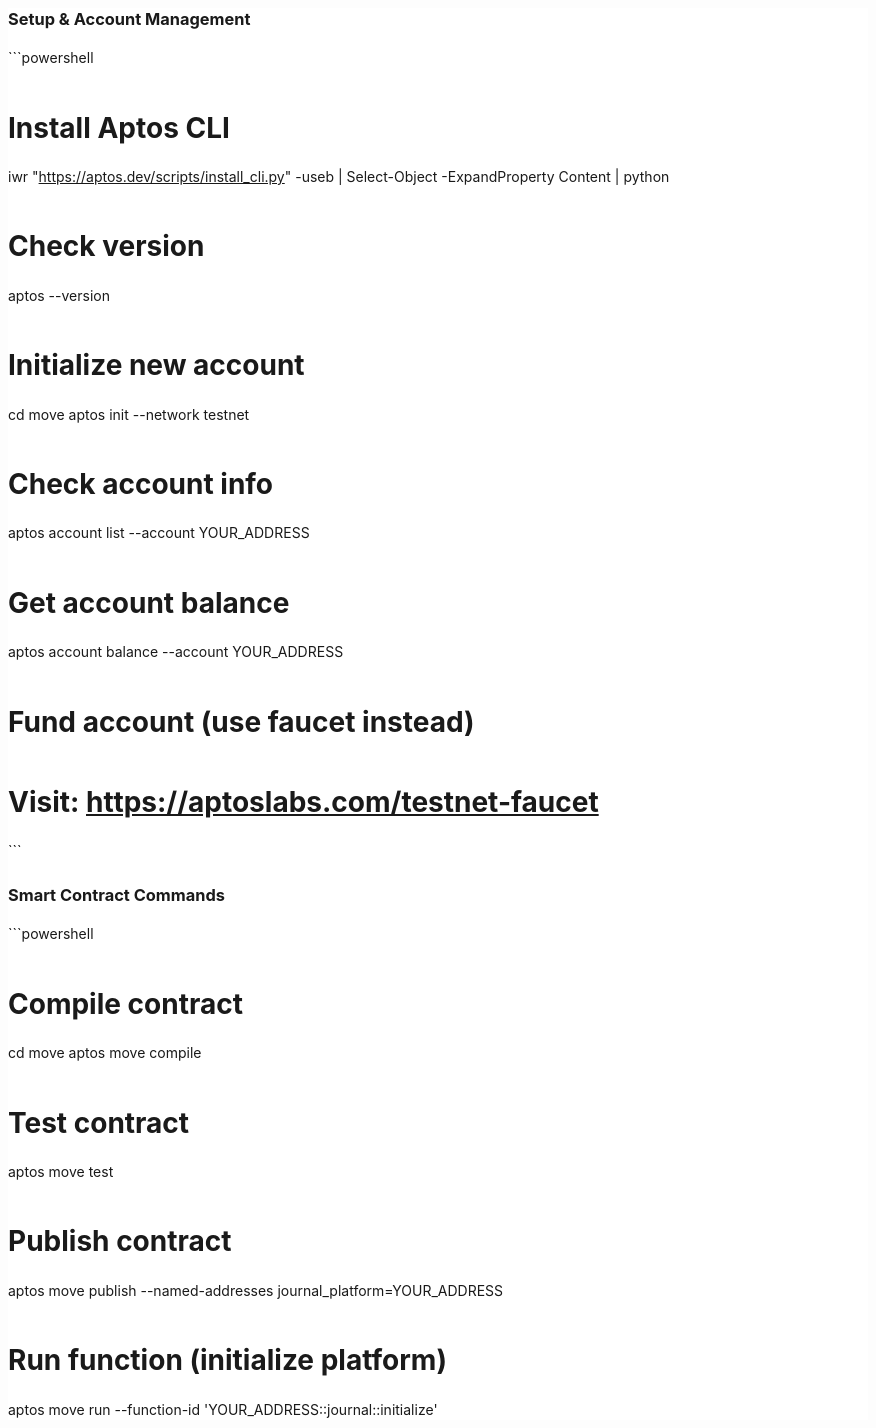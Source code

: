 ### Setup & Account Management

\`\`\`powershell
# Install Aptos CLI
iwr "https://aptos.dev/scripts/install_cli.py" -useb | Select-Object -ExpandProperty Content | python

# Check version
aptos --version

# Initialize new account
cd move
aptos init --network testnet

# Check account info
aptos account list --account YOUR_ADDRESS

# Get account balance
aptos account balance --account YOUR_ADDRESS

# Fund account (use faucet instead)
# Visit: https://aptoslabs.com/testnet-faucet
\`\`\`

### Smart Contract Commands

\`\`\`powershell
# Compile contract
cd move
aptos move compile

# Test contract
aptos move test

# Publish contract
aptos move publish --named-addresses journal_platform=YOUR_ADDRESS

# Run function (initialize platform)
aptos move run --function-id 'YOUR_ADDRESS::journal::initialize'
